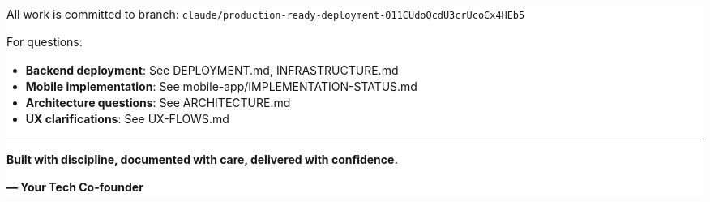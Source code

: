 All work is committed to branch: `claude/production-ready-deployment-011CUdoQcdU3crUcoCx4HEb5`

For questions:
- **Backend deployment**: See DEPLOYMENT.md, INFRASTRUCTURE.md
- **Mobile implementation**: See mobile-app/IMPLEMENTATION-STATUS.md
- **Architecture questions**: See ARCHITECTURE.md
- **UX clarifications**: See UX-FLOWS.md

---

**Built with discipline, documented with care, delivered with confidence.**

**— Your Tech Co-founder**
